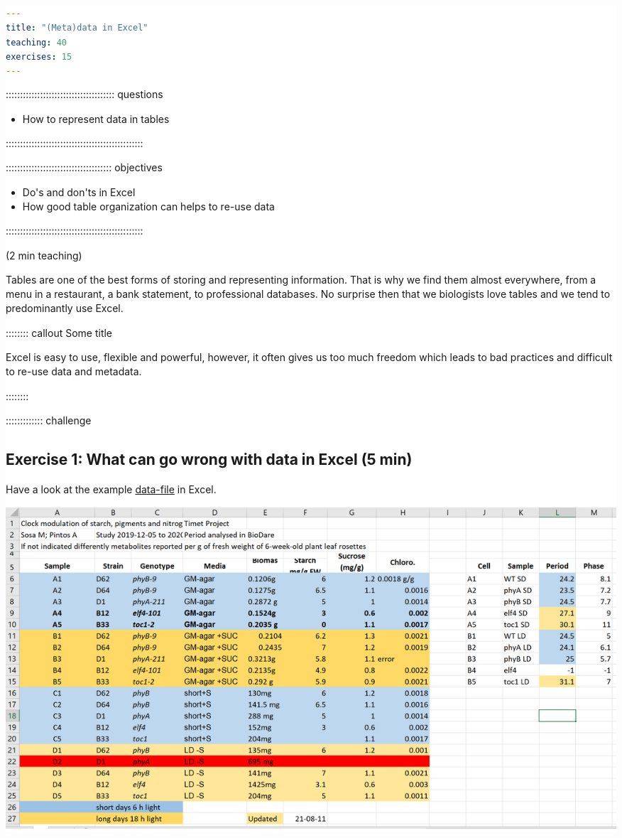 ```yaml
---
title: "(Meta)data in Excel"
teaching: 40
exercises: 15
---
```


:::::::::::::::::::::::::::::::::::::: questions 

- How to represent data in tables

::::::::::::::::::::::::::::::::::::::::::::::::


::::::::::::::::::::::::::::::::::::: objectives

- Do's and don'ts in Excel
- How good table organization can helps to re-use data

::::::::::::::::::::::::::::::::::::::::::::::::

(2 min teaching)

Tables are one of the best forms of storing and representing information.
That is why we find them almost everywhere, from a menu in a restaurant, a bank
statement, to professional databases. No surprise then that we biologists love tables
and we tend to predominantly use Excel.

:::::::: callout
Some title

Excel is easy to use, flexible and powerful, however, it often gives us too much freedom
which leads to bad practices and difficult to re-use data and metadata.

::::::::

::::::::::::: challenge

## Exercise 1: What can go wrong with data in Excel (5 min)

 Have a look at the example [data-file](./files/04-bad-metadata.xlsx) in Excel.

 ![bad-metadata](./fig/bad-metadata.png)
